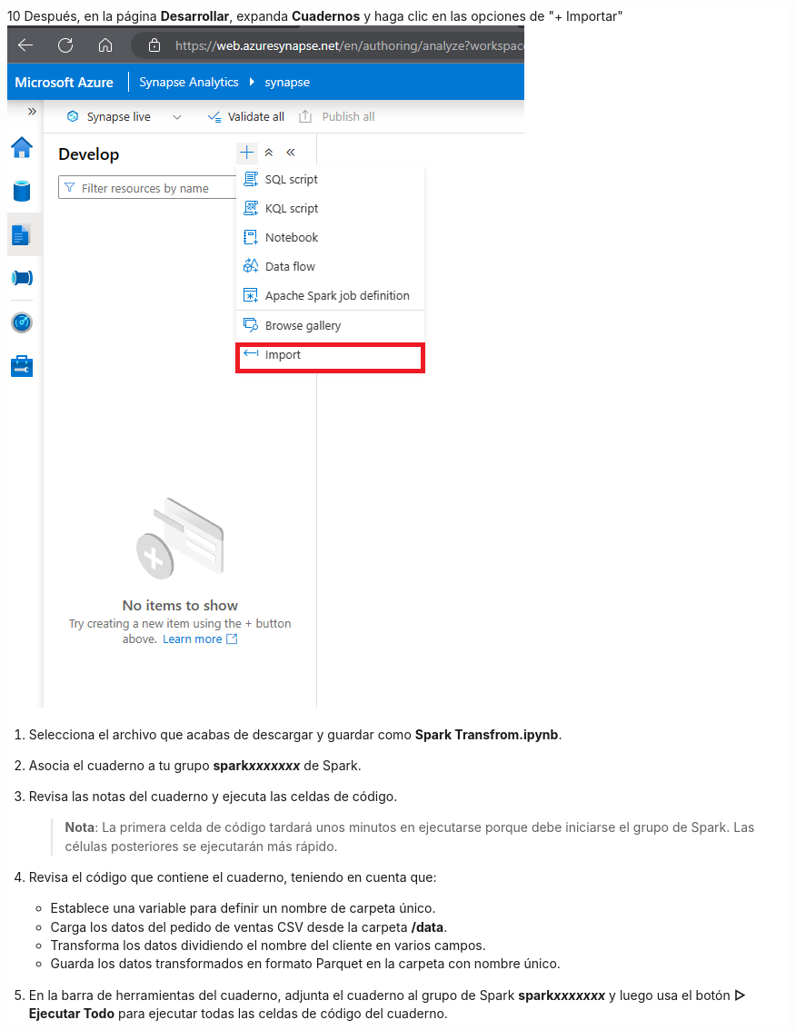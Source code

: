 10 Después, en la página **Desarrollar**, expanda **Cuadernos** y haga clic en las opciones de "+ Importar" ![Importar cuadernos de Spark](./images/spark-notebook-import.png)
    
        
1. Selecciona el archivo que acabas de descargar y guardar como **Spark Transfrom.ipynb**.
2. Asocia el cuaderno a tu grupo **spark*xxxxxxx*** de Spark.
3. Revisa las notas del cuaderno y ejecuta las celdas de código.

    > **Nota**: La primera celda de código tardará unos minutos en ejecutarse porque debe iniciarse el grupo de Spark. Las células posteriores se ejecutarán más rápido.
4. Revisa el código que contiene el cuaderno, teniendo en cuenta que:
    - Establece una variable para definir un nombre de carpeta único.
    - Carga los datos del pedido de ventas CSV desde la carpeta **/data**.
    - Transforma los datos dividiendo el nombre del cliente en varios campos.
    - Guarda los datos transformados en formato Parquet en la carpeta con nombre único.
5. En la barra de herramientas del cuaderno, adjunta el cuaderno al grupo de Spark **spark*xxxxxxx*** y luego usa el botón **▷ Ejecutar Todo** para ejecutar todas las celdas de código del cuaderno.
  